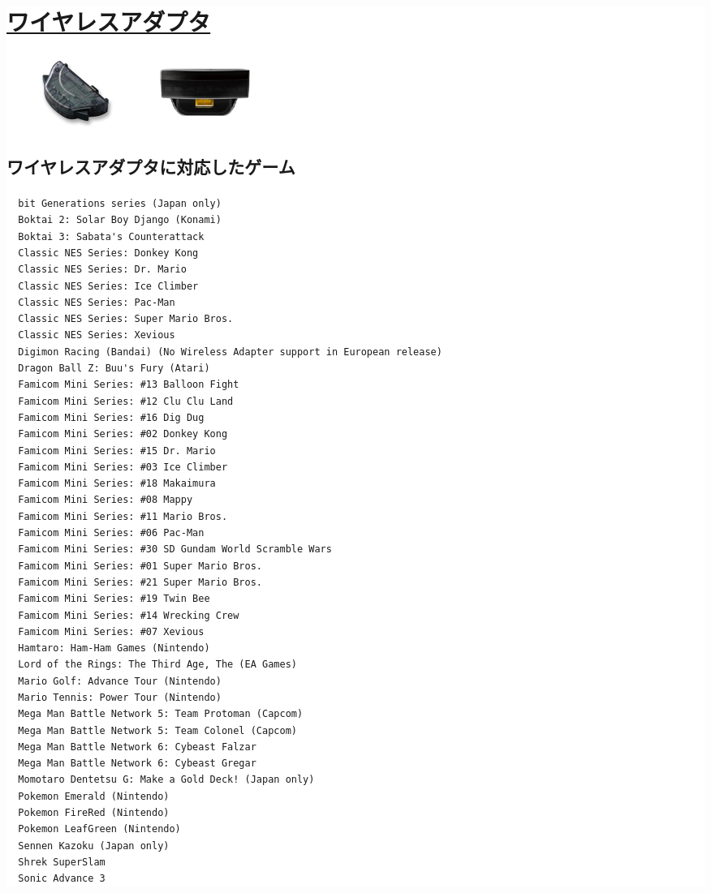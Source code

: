 # [ワイヤレスアダプタ](https://mgba-emu.github.io/gbatek/#gbawirelessadapter)

<img src="../images/wire_less.jpeg" alt="agb" title="ゲームボーイアドバンス専用ワイヤレスアダプタ(AGB-015)" />

<img src="../images/gbm_wire_less.jpeg" alt="gbm" title="ゲームボーイミクロ専用 ワイヤレスアダプタ(OXY-004)" />

## ワイヤレスアダプタに対応したゲーム

```
  bit Generations series (Japan only)
  Boktai 2: Solar Boy Django (Konami)
  Boktai 3: Sabata's Counterattack
  Classic NES Series: Donkey Kong
  Classic NES Series: Dr. Mario
  Classic NES Series: Ice Climber
  Classic NES Series: Pac-Man
  Classic NES Series: Super Mario Bros.
  Classic NES Series: Xevious
  Digimon Racing (Bandai) (No Wireless Adapter support in European release)
  Dragon Ball Z: Buu's Fury (Atari)
  Famicom Mini Series: #13 Balloon Fight
  Famicom Mini Series: #12 Clu Clu Land
  Famicom Mini Series: #16 Dig Dug
  Famicom Mini Series: #02 Donkey Kong
  Famicom Mini Series: #15 Dr. Mario
  Famicom Mini Series: #03 Ice Climber
  Famicom Mini Series: #18 Makaimura
  Famicom Mini Series: #08 Mappy
  Famicom Mini Series: #11 Mario Bros.
  Famicom Mini Series: #06 Pac-Man
  Famicom Mini Series: #30 SD Gundam World Scramble Wars
  Famicom Mini Series: #01 Super Mario Bros.
  Famicom Mini Series: #21 Super Mario Bros.
  Famicom Mini Series: #19 Twin Bee
  Famicom Mini Series: #14 Wrecking Crew
  Famicom Mini Series: #07 Xevious
  Hamtaro: Ham-Ham Games (Nintendo)
  Lord of the Rings: The Third Age, The (EA Games)
  Mario Golf: Advance Tour (Nintendo)
  Mario Tennis: Power Tour (Nintendo)
  Mega Man Battle Network 5: Team Protoman (Capcom)
  Mega Man Battle Network 5: Team Colonel (Capcom)
  Mega Man Battle Network 6: Cybeast Falzar
  Mega Man Battle Network 6: Cybeast Gregar
  Momotaro Dentetsu G: Make a Gold Deck! (Japan only)
  Pokemon Emerald (Nintendo)
  Pokemon FireRed (Nintendo)
  Pokemon LeafGreen (Nintendo)
  Sennen Kazoku (Japan only)
  Shrek SuperSlam
  Sonic Advance 3
```
